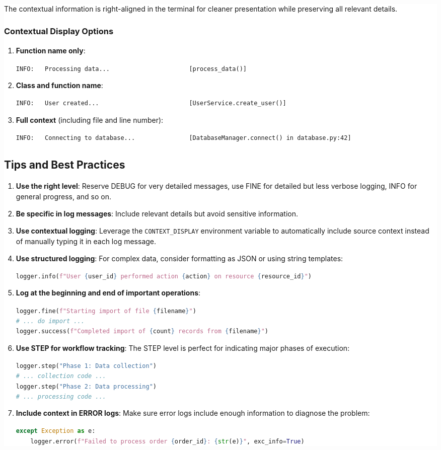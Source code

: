 The contextual information is right-aligned in the terminal for cleaner presentation while preserving all relevant details.

### Contextual Display Options

1. **Function name only**:
   ```
   INFO:   Processing data...                      [process_data()]
   ```

2. **Class and function name**:
   ```
   INFO:   User created...                         [UserService.create_user()]
   ```

3. **Full context** (including file and line number):
   ```
   INFO:   Connecting to database...               [DatabaseManager.connect() in database.py:42]
   ```

## Tips and Best Practices

1. **Use the right level**: Reserve DEBUG for very detailed messages, use FINE for detailed but less verbose logging, INFO for general progress, and so on.

2. **Be specific in log messages**: Include relevant details but avoid sensitive information.

3. **Use contextual logging**: Leverage the `CONTEXT_DISPLAY` environment variable to automatically include source context instead of manually typing it in each log message.

4. **Use structured logging**: For complex data, consider formatting as JSON or using string templates:

   ```python
   logger.info(f"User {user_id} performed action {action} on resource {resource_id}")
   ```

5. **Log at the beginning and end of important operations**:

   ```python
   logger.fine(f"Starting import of file {filename}")
   # ... do import ...
   logger.success(f"Completed import of {count} records from {filename}")
   ```

6. **Use STEP for workflow tracking**: The STEP level is perfect for indicating major phases of execution:

   ```python
   logger.step("Phase 1: Data collection")
   # ... collection code ...
   logger.step("Phase 2: Data processing")
   # ... processing code ...
   ```

7. **Include context in ERROR logs**: Make sure error logs include enough information to diagnose the problem:
   ```python
   except Exception as e:
       logger.error(f"Failed to process order {order_id}: {str(e)}", exc_info=True)
   ```
